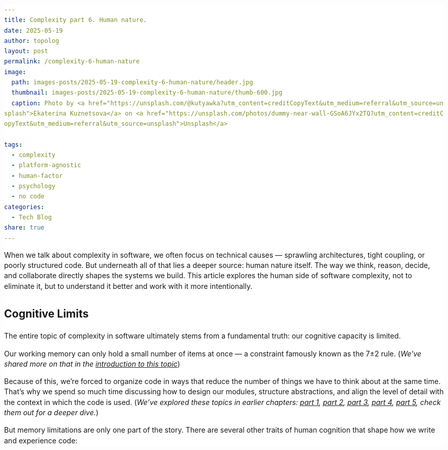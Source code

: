 ```yaml
---
title: Complexity part 6. Human nature.
date: 2025-05-19
author: topolog
layout: post
permalink: /complexity-6-human-nature
image:
  path: images-posts/2025-05-19-complexity-6-human-nature/header.jpg
  thumbnail: images-posts/2025-05-19-complexity-6-human-nature/thumb-600.jpg
  caption: Photo by <a href="https://unsplash.com/@kutyawka?utm_content=creditCopyText&utm_medium=referral&utm_source=unsplash">Ekaterina Kuznetsova</a> on <a href="https://unsplash.com/photos/dummy-near-wall-GSoA6JYx2TQ?utm_content=creditCopyText&utm_medium=referral&utm_source=unsplash">Unsplash</a>
      
tags:
  - complexity
  - platform-agnostic
  - human-factor
  - psychology
  - no code
categories:
  - Tech Blog
share: true
---
```


When we talk about complexity in software, we often focus on technical causes — sprawling architectures, tight coupling, or poorly structured code. But underneath all of that lies a deeper source: human nature itself. The way we think, reason, decide, and collaborate directly shapes the systems we build. This article explores the human side of software complexity, not to eliminate it, but to understand it better and work with it more intentionally.

## Cognitive Limits

The entire topic of complexity in software ultimately stems from a fundamental truth: our cognitive capacity is limited.

Our working memory can only hold a small number of items at once — a constraint famously known as the 7±2 rule. (_We've shared more on that in the [introduction to this topic](/complexity-0-introduction)_)

Because of this, we’re forced to organize code in ways that reduce the number of things we have to think about at the same time. That’s why we spend so much time discussing how to design our modules, structure abstractions, and align the level of detail with the context in which the code is used. (_We’ve explored these topics in earlier chapters: [part 1](/complexity-1-decisions-in-code), [part 2](/complexity-2-logic-code-disctribution), [part 3](/complexity-3-problem-solution-mismatch), [part 4](/complexity-4-abstraction), [part 5](/complexity-5-interfaces), check them out for a deeper dive._)

But memory limitations are only one part of the story. There are several other traits of human cognition that shape how we write and experience code:
